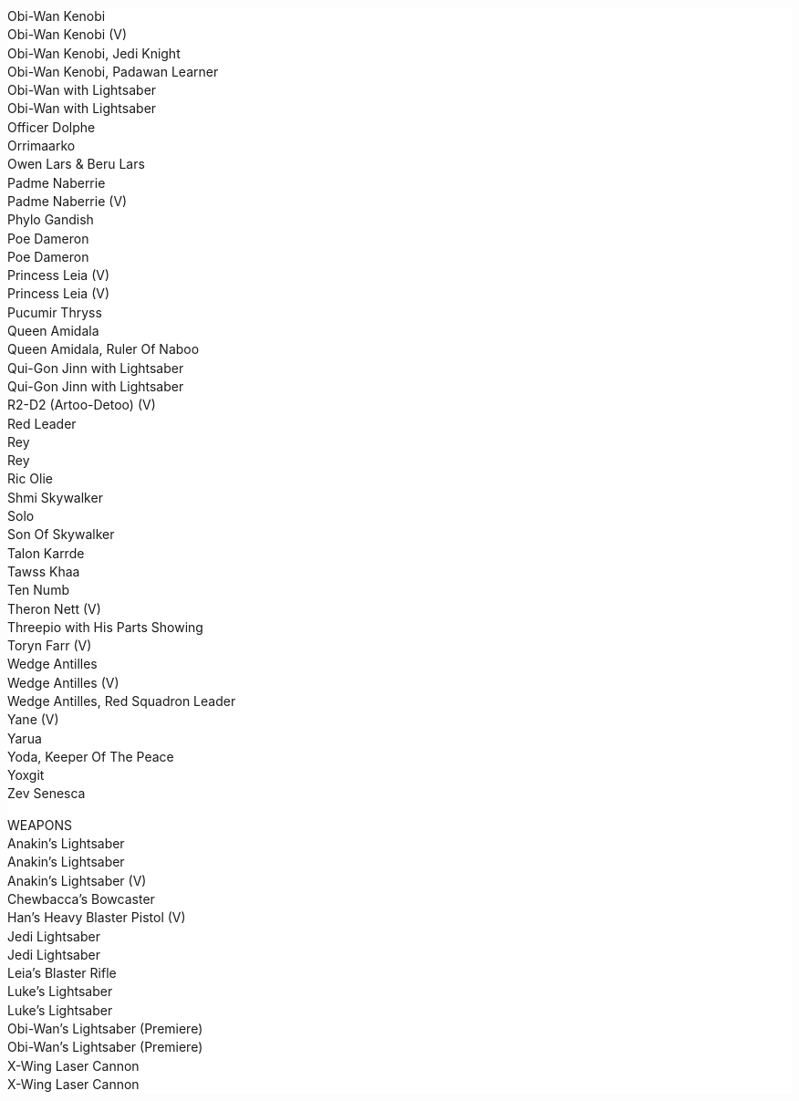 Obi-Wan Kenobi  
Obi-Wan Kenobi (V)  
Obi-Wan Kenobi, Jedi Knight  
Obi-Wan Kenobi, Padawan Learner  
Obi-Wan with Lightsaber  
Obi-Wan with Lightsaber  
Officer Dolphe  
Orrimaarko  
Owen Lars & Beru Lars  
Padme Naberrie  
Padme Naberrie (V)  
Phylo Gandish  
Poe Dameron  
Poe Dameron  
Princess Leia (V)  
Princess Leia (V)  
Pucumir Thryss  
Queen Amidala  
Queen Amidala, Ruler Of Naboo  
Qui-Gon Jinn with Lightsaber  
Qui-Gon Jinn with Lightsaber  
R2-D2 (Artoo-Detoo) (V)  
Red Leader  
Rey  
Rey  
Ric Olie  
Shmi Skywalker  
Solo  
Son Of Skywalker  
Talon Karrde  
Tawss Khaa  
Ten Numb  
Theron Nett (V)  
Threepio with His Parts Showing  
Toryn Farr (V)  
Wedge Antilles  
Wedge Antilles (V)  
Wedge Antilles, Red Squadron Leader  
Yane (V)  
Yarua  
Yoda, Keeper Of The Peace  
Yoxgit  
Zev Senesca

WEAPONS  
Anakin’s Lightsaber  
Anakin’s Lightsaber  
Anakin’s Lightsaber (V)  
Chewbacca’s Bowcaster  
Han’s Heavy Blaster Pistol (V)  
Jedi Lightsaber  
Jedi Lightsaber  
Leia’s Blaster Rifle  
Luke’s Lightsaber  
Luke’s Lightsaber  
Obi-Wan’s Lightsaber (Premiere)  
Obi-Wan’s Lightsaber (Premiere)  
X-Wing Laser Cannon  
X-Wing Laser Cannon
